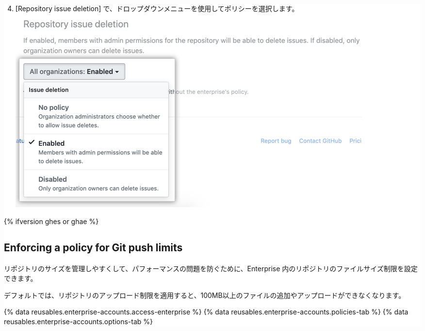 4. [Repository issue deletion] で、ドロップダウンメニューを使用してポリシーを選択します。 ![Issue 削除ポリシーオプションのドロップダウンメニュー](/assets/images/help/business-accounts/repository-issue-deletion-policy-drop-down.png)

{% ifversion ghes or ghae %}

## Enforcing a policy for Git push limits

リポジトリのサイズを管理しやすくして、パフォーマンスの問題を防ぐために、Enterprise 内のリポジトリのファイルサイズ制限を設定できます。

デフォルトでは、リポジトリのアップロード制限を適用すると、100MB以上のファイルの追加やアップロードができなくなります。

{% data reusables.enterprise-accounts.access-enterprise %}
{% data reusables.enterprise-accounts.policies-tab %}
{% data reusables.enterprise-accounts.options-tab %}